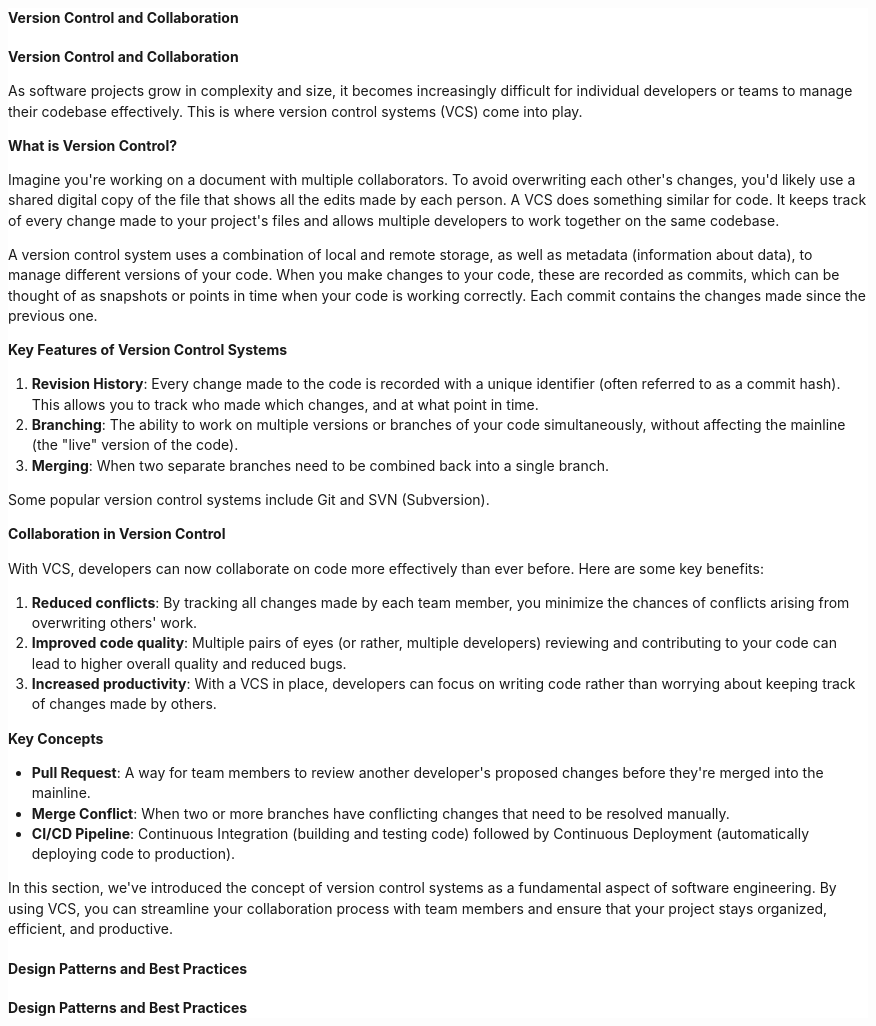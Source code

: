 #### Version Control and Collaboration
**Version Control and Collaboration**

As software projects grow in complexity and size, it becomes increasingly difficult for individual developers or teams to manage their codebase effectively. This is where version control systems (VCS) come into play.

**What is Version Control?**

Imagine you're working on a document with multiple collaborators. To avoid overwriting each other's changes, you'd likely use a shared digital copy of the file that shows all the edits made by each person. A VCS does something similar for code. It keeps track of every change made to your project's files and allows multiple developers to work together on the same codebase.

A version control system uses a combination of local and remote storage, as well as metadata (information about data), to manage different versions of your code. When you make changes to your code, these are recorded as commits, which can be thought of as snapshots or points in time when your code is working correctly. Each commit contains the changes made since the previous one.

**Key Features of Version Control Systems**

1. **Revision History**: Every change made to the code is recorded with a unique identifier (often referred to as a commit hash). This allows you to track who made which changes, and at what point in time.
2. **Branching**: The ability to work on multiple versions or branches of your code simultaneously, without affecting the mainline (the "live" version of the code).
3. **Merging**: When two separate branches need to be combined back into a single branch.

Some popular version control systems include Git and SVN (Subversion).

**Collaboration in Version Control**

With VCS, developers can now collaborate on code more effectively than ever before. Here are some key benefits:

1. **Reduced conflicts**: By tracking all changes made by each team member, you minimize the chances of conflicts arising from overwriting others' work.
2. **Improved code quality**: Multiple pairs of eyes (or rather, multiple developers) reviewing and contributing to your code can lead to higher overall quality and reduced bugs.
3. **Increased productivity**: With a VCS in place, developers can focus on writing code rather than worrying about keeping track of changes made by others.

**Key Concepts**

* **Pull Request**: A way for team members to review another developer's proposed changes before they're merged into the mainline.
* **Merge Conflict**: When two or more branches have conflicting changes that need to be resolved manually.
* **CI/CD Pipeline**: Continuous Integration (building and testing code) followed by Continuous Deployment (automatically deploying code to production).

In this section, we've introduced the concept of version control systems as a fundamental aspect of software engineering. By using VCS, you can streamline your collaboration process with team members and ensure that your project stays organized, efficient, and productive.

#### Design Patterns and Best Practices
**Design Patterns and Best Practices**
